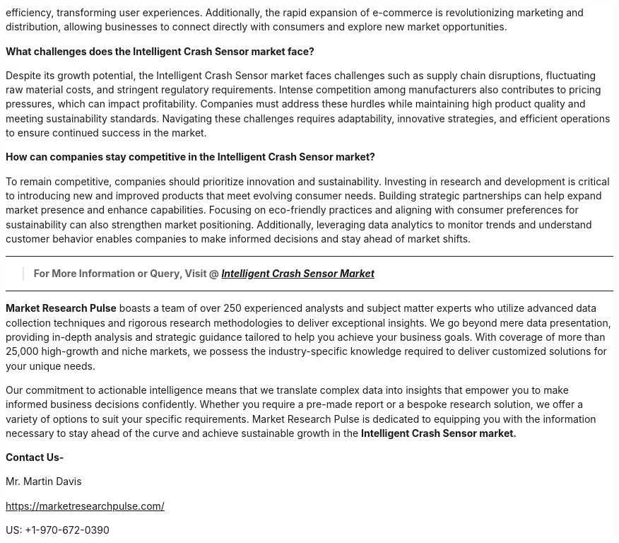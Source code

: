 efficiency, transforming user experiences. Additionally, the rapid expansion of e-commerce is revolutionizing marketing and distribution, allowing businesses to connect directly with consumers and explore new market opportunities.</p><p><strong>What challenges does the Intelligent Crash Sensor market face?</strong></p><p>Despite its growth potential, the Intelligent Crash Sensor market faces challenges such as supply chain disruptions, fluctuating raw material costs, and stringent regulatory requirements. Intense competition among manufacturers also contributes to pricing pressures, which can impact profitability. Companies must address these hurdles while maintaining high product quality and meeting sustainability standards. Navigating these challenges requires adaptability, innovative strategies, and efficient operations to ensure continued success in the market.</p><p><strong>How can companies stay competitive in the Intelligent Crash Sensor market?</strong></p><p>To remain competitive, companies should prioritize innovation and sustainability. Investing in research and development is critical to introducing new and improved products that meet evolving consumer needs. Building strategic partnerships can help expand market presence and enhance capabilities. Focusing on eco-friendly practices and aligning with consumer preferences for sustainability can also strengthen market positioning. Additionally, leveraging data analytics to monitor trends and understand customer behavior enables companies to make informed decisions and stay ahead of market shifts.</p><hr /><blockquote><p><strong>For More Information or Query, Visit @&nbsp;<em><a href="https://marketresearchpulse.com/report/145230/intelligent-crash-sensor-market?utm_source=Linkedin&utm_medium=052">Intelligent Crash Sensor Market</a></em></strong></p></blockquote><hr /><p><strong>Market Research Pulse</strong> boasts a team of over 250 experienced analysts and subject matter experts who utilize advanced data collection techniques and rigorous research methodologies to deliver exceptional insights. We go beyond mere data presentation, providing in-depth analysis and strategic guidance tailored to help you achieve your business goals. With coverage of more than 25,000 high-growth and niche markets, we possess the industry-specific knowledge required to deliver customized solutions for your unique needs.</p><p>Our commitment to actionable intelligence means that we translate complex data into insights that empower you to make informed business decisions confidently. Whether you require a pre-made report or a bespoke research solution, we offer a variety of options to suit your specific requirements. Market Research Pulse is dedicated to equipping you with the information necessary to stay ahead of the curve and achieve sustainable growth in the <strong>Intelligent Crash Sensor market.</strong></p><p><strong>Contact Us-</strong></p><p>Mr. Martin Davis</p><p>https://marketresearchpulse.com/</p><p>US: +1-970-672-0390</p>
